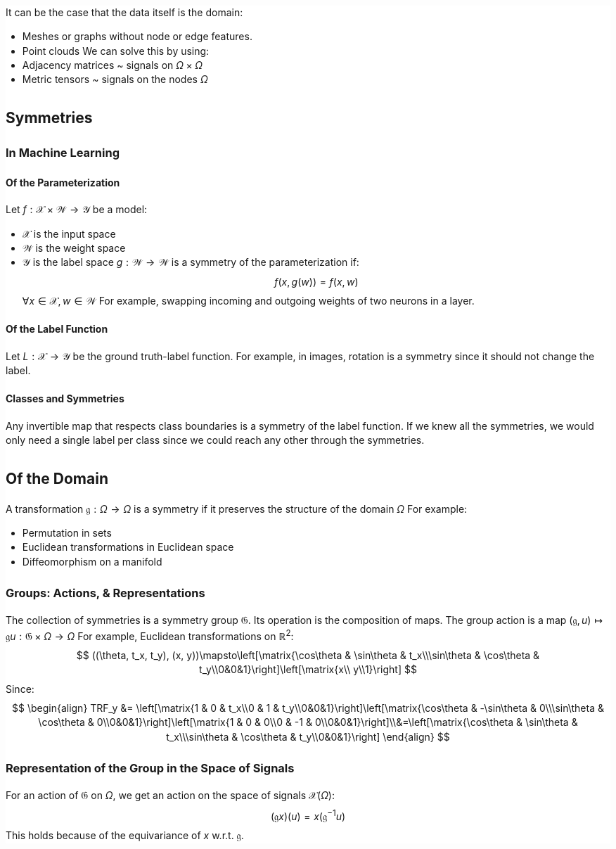It can be the case that the data itself is the domain:
- Meshes or graphs without node or edge features.
- Point clouds
We can solve this by using:
- Adjacency matrices ~ signals on $\Omega\times\Omega$
- Metric tensors ~ signals on the nodes $\Omega$
## Symmetries
### In Machine Learning
#### Of the Parameterization
Let $f:\mathcal{X}\times\mathcal{W}\rightarrow\mathcal{Y}$ be a model:
- $\mathcal{X}$ is the input space
- $\mathcal{W}$ is the weight space
- $\mathcal{Y}$ is the label space
$g:\mathcal{W} \rightarrow \mathcal{W}$ is a symmetry of the parameterization if:
$$
f(x,g(w))=f(x,w)
$$
$\forall x\in\mathcal{X}, w\in\mathcal{W}$
For example, swapping incoming and outgoing weights of two neurons in a layer.
#### Of the Label Function
Let $L:\mathcal{X}\rightarrow\mathcal{Y}$ be the ground truth-label function.
For example, in images, rotation is a symmetry since it should not change the label.
#### Classes and Symmetries
Any invertible map that respects class boundaries is a symmetry of the label function.
If we knew all the symmetries, we would only need a single label per class since we could reach any other through the symmetries.
## Of the Domain
A transformation $\mathfrak{g}:\Omega\rightarrow\Omega$ is a symmetry if it preserves the structure of the domain $\Omega$
For example:
- Permutation in sets
- Euclidean transformations in Euclidean space
- Diffeomorphism on a manifold
### Groups: Actions, & Representations
The collection of symmetries is a symmetry group $\mathfrak{G}$.
Its operation is the composition of maps.
The group action is a map $(\mathfrak{g},u)\mapsto \mathfrak{g}u:\mathfrak{G}\times\Omega\rightarrow\Omega$
For example, Euclidean transformations on $\mathbb{R}^2$:
$$
((\theta, t_x, t_y), (x, y))\mapsto\left[\matrix{\cos\theta & \sin\theta & t_x\\\sin\theta & \cos\theta & t_y\\0&0&1}\right]\left[\matrix{x\\ y\\1}\right]
$$
Since:
$$
\begin{align}
TRF_y &= \left[\matrix{1 & 0 & t_x\\0 & 1 & t_y\\0&0&1}\right]\left[\matrix{\cos\theta & -\sin\theta & 0\\\sin\theta & \cos\theta & 0\\0&0&1}\right]\left[\matrix{1 & 0 & 0\\0 & -1 & 0\\0&0&1}\right]\\&=\left[\matrix{\cos\theta & \sin\theta & t_x\\\sin\theta & \cos\theta & t_y\\0&0&1}\right]
\end{align}
$$
### Representation of the Group in the Space of Signals
For an action of $\mathfrak{G}$ on $\Omega$, we get an action on the space of signals $\mathcal{X}(\Omega)$:
$$
(\mathfrak{g}x)(u)=x(\mathfrak{g}^{-1}u)
$$
This holds because of the equivariance of $x$ w.r.t. $\mathfrak{g}$.